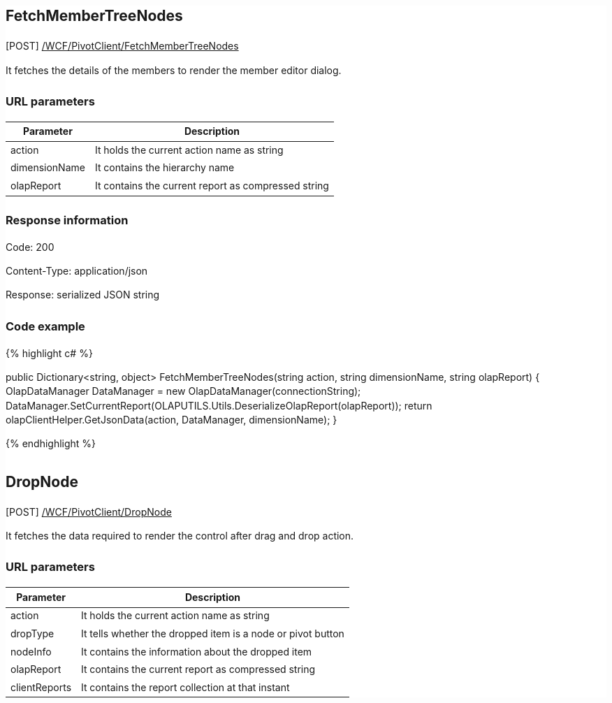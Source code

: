 ## FetchMemberTreeNodes

 [POST] [/WCF/PivotClient/FetchMemberTreeNodes](http://js.syncfusion.com/demos/ejServices/wcf/PivotClient/Olap.svc/FetchMemberTreeNodes)

It fetches the details of the members to render the member editor dialog.

### URL parameters

|  Parameter |  Description | 
|---|---|
|action|It holds the current action name as string|
|dimensionName|It contains the hierarchy name|
|olapReport|It contains the current report as compressed string|

### Response information 

Code: 200

Content-Type: application/json

Response: serialized JSON string

### Code example 

{% highlight c# %}

public Dictionary<string, object> FetchMemberTreeNodes(string action, string dimensionName, string olapReport)
{
    OlapDataManager DataManager = new OlapDataManager(connectionString);
    DataManager.SetCurrentReport(OLAPUTILS.Utils.DeserializeOlapReport(olapReport));
    return olapClientHelper.GetJsonData(action, DataManager, dimensionName);
}

{% endhighlight %} 

## DropNode

 [POST] [/WCF/PivotClient/DropNode](http://js.syncfusion.com/demos/ejServices/wcf/PivotClient/Olap.svc/DropNode)

It fetches the data required to render the control after drag and drop action.

### URL parameters

|  Parameter |  Description | 
|---|---|
|action|It holds the current action name as string|
|dropType|It tells whether the dropped item is a node or pivot button|
|nodeInfo|It contains the information about the dropped item|
|olapReport|It contains the current report as compressed string|
|clientReports|It contains the report collection at that instant|
